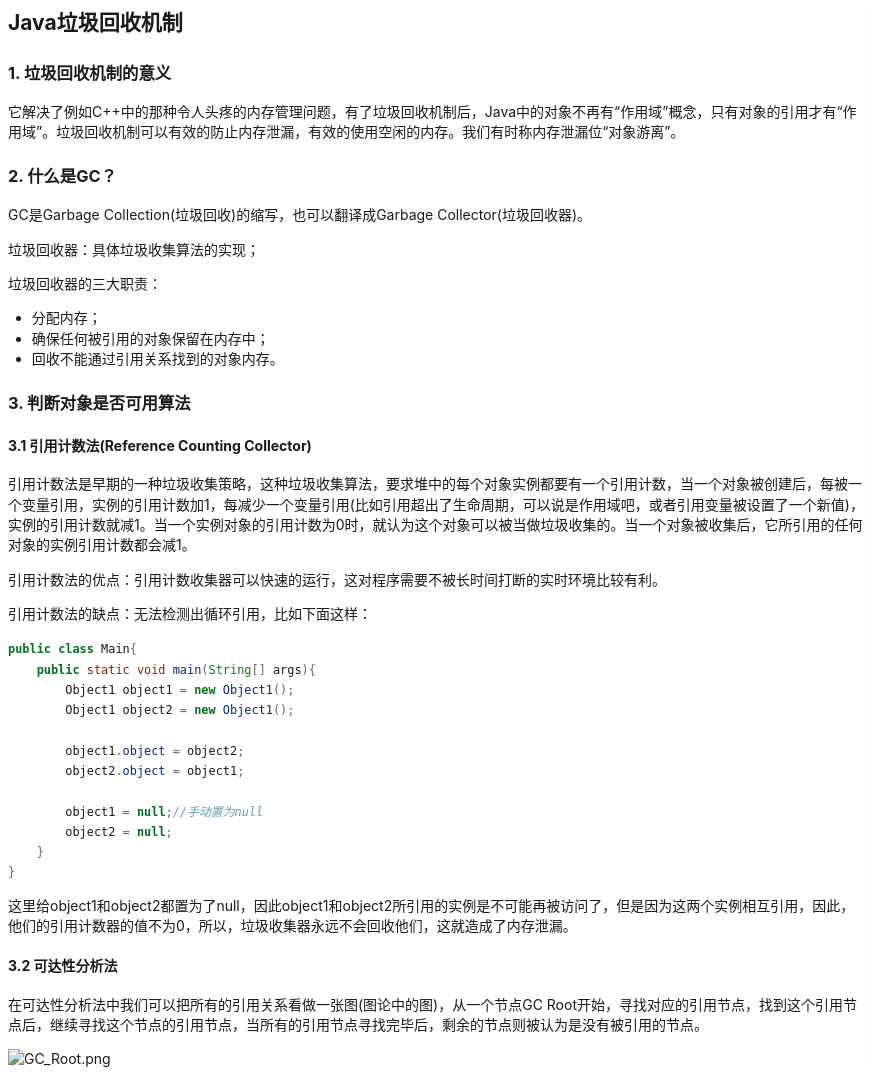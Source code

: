 ## Java垃圾回收机制

### 1. 垃圾回收机制的意义

它解决了例如C++中的那种令人头疼的内存管理问题，有了垃圾回收机制后，Java中的对象不再有“作用域”概念，只有对象的引用才有“作用域”。垃圾回收机制可以有效的防止内存泄漏，有效的使用空闲的内存。我们有时称内存泄漏位“对象游离”。

### 2. 什么是GC？

GC是Garbage Collection(垃圾回收)的缩写，也可以翻译成Garbage Collector(垃圾回收器)。

垃圾回收器：具体垃圾收集算法的实现；

垃圾回收器的三大职责：

- 分配内存；
- 确保任何被引用的对象保留在内存中；
- 回收不能通过引用关系找到的对象内存。

### 3. 判断对象是否可用算法

#### 3.1 引用计数法(Reference Counting Collector)

引用计数法是早期的一种垃圾收集策略，这种垃圾收集算法，要求堆中的每个对象实例都要有一个引用计数，当一个对象被创建后，每被一个变量引用，实例的引用计数加1，每减少一个变量引用(比如引用超出了生命周期，可以说是作用域吧，或者引用变量被设置了一个新值)，实例的引用计数就减1。当一个实例对象的引用计数为0时，就认为这个对象可以被当做垃圾收集的。当一个对象被收集后，它所引用的任何对象的实例引用计数都会减1。

引用计数法的优点：引用计数收集器可以快速的运行，这对程序需要不被长时间打断的实时环境比较有利。

引用计数法的缺点：无法检测出循环引用，比如下面这样：

```java
public class Main{
    public static void main(String[] args){
        Object1 object1 = new Object1();
        Object1 object2 = new Object1();
        
        object1.object = object2;
        object2.object = object1;
        
        object1 = null;//手动置为null
        object2 = null;
    }
}
```

这里给object1和object2都置为了null，因此object1和object2所引用的实例是不可能再被访问了，但是因为这两个实例相互引用，因此，他们的引用计数器的值不为0，所以，垃圾收集器永远不会回收他们，这就造成了内存泄漏。

#### 3.2 可达性分析法

在可达性分析法中我们可以把所有的引用关系看做一张图(图论中的图)，从一个节点GC Root开始，寻找对应的引用节点，找到这个引用节点后，继续寻找这个节点的引用节点，当所有的引用节点寻找完毕后，剩余的节点则被认为是没有被引用的节点。

![GC_Root.png](https://upload-images.jianshu.io/upload_images/5231076-bd65d5866fad0a4b.png?imageMogr2/auto-orient/strip%7CimageView2/2/w/1240)
